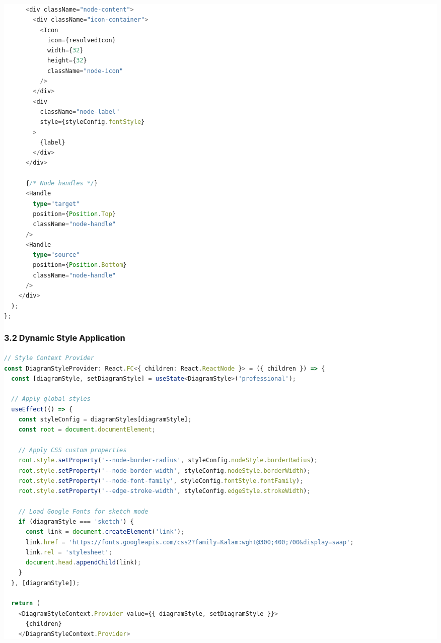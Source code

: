 ```typescript
      <div className="node-content">
        <div className="icon-container">
          <Icon
            icon={resolvedIcon}
            width={32}
            height={32}
            className="node-icon"
          />
        </div>
        <div 
          className="node-label"
          style={styleConfig.fontStyle}
        >
          {label}
        </div>
      </div>
      
      {/* Node handles */}
      <Handle
        type="target"
        position={Position.Top}
        className="node-handle"
      />
      <Handle
        type="source"
        position={Position.Bottom}
        className="node-handle"
      />
    </div>
  );
};
```

### 3.2 **Dynamic Style Application**
```typescript
// Style Context Provider
const DiagramStyleProvider: React.FC<{ children: React.ReactNode }> = ({ children }) => {
  const [diagramStyle, setDiagramStyle] = useState<DiagramStyle>('professional');
  
  // Apply global styles
  useEffect(() => {
    const styleConfig = diagramStyles[diagramStyle];
    const root = document.documentElement;
    
    // Apply CSS custom properties
    root.style.setProperty('--node-border-radius', styleConfig.nodeStyle.borderRadius);
    root.style.setProperty('--node-border-width', styleConfig.nodeStyle.borderWidth);
    root.style.setProperty('--node-font-family', styleConfig.fontStyle.fontFamily);
    root.style.setProperty('--edge-stroke-width', styleConfig.edgeStyle.strokeWidth);
    
    // Load Google Fonts for sketch mode
    if (diagramStyle === 'sketch') {
      const link = document.createElement('link');
      link.href = 'https://fonts.googleapis.com/css2?family=Kalam:wght@300;400;700&display=swap';
      link.rel = 'stylesheet';
      document.head.appendChild(link);
    }
  }, [diagramStyle]);
  
  return (
    <DiagramStyleContext.Provider value={{ diagramStyle, setDiagramStyle }}>
      {children}
    </DiagramStyleContext.Provider>
```